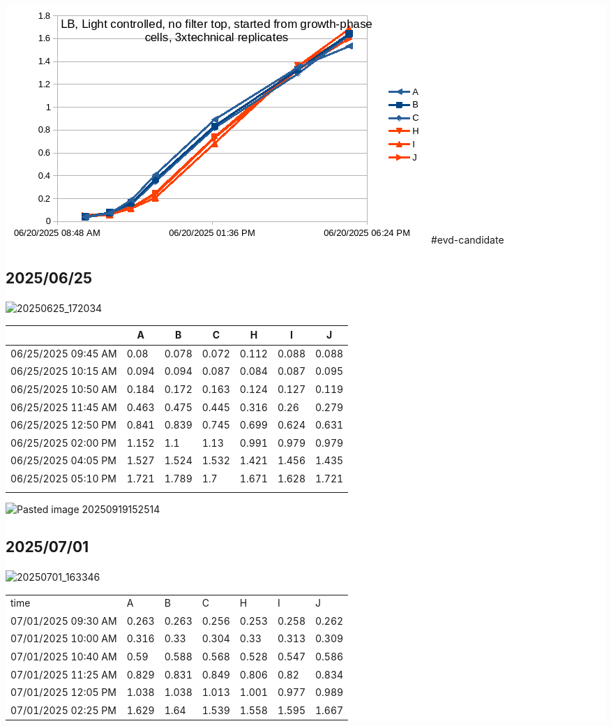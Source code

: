 ![Pasted image 20250919152552](ecoli_growth_curves/1_eln_ecoli_growth_curves/attachments/Pasted%20image%2020250919152552.png) 
#evd-candidate 
## **2025/06/25**

![20250625_172034](attachments/20250625_172034.jpg)

|                     | A     | B     | C     | H     | I     | J     |
| ------------------- | ----- | ----- | ----- | ----- | ----- | ----- |
| 06/25/2025 09:45 AM | 0.08  | 0.078 | 0.072 | 0.112 | 0.088 | 0.088 |
| 06/25/2025 10:15 AM | 0.094 | 0.094 | 0.087 | 0.084 | 0.087 | 0.095 |
| 06/25/2025 10:50 AM | 0.184 | 0.172 | 0.163 | 0.124 | 0.127 | 0.119 |
| 06/25/2025 11:45 AM | 0.463 | 0.475 | 0.445 | 0.316 | 0.26  | 0.279 |
| 06/25/2025 12:50 PM | 0.841 | 0.839 | 0.745 | 0.699 | 0.624 | 0.631 |
| 06/25/2025 02:00 PM | 1.152 | 1.1   | 1.13  | 0.991 | 0.979 | 0.979 |
| 06/25/2025 04:05 PM | 1.527 | 1.524 | 1.532 | 1.421 | 1.456 | 1.435 |
| 06/25/2025 05:10 PM | 1.721 | 1.789 | 1.7   | 1.671 | 1.628 | 1.721 |
|                     |       |       |       |       |       |       |

![Pasted image 20250919152514](attachments/Pasted%20image%2020250919152514.png)

## **2025/07/01**

![20250701_163346](attachments/20250701_163346.jpg)

|                     |       |       |       |       |       |       |
| ------------------- | ----- | ----- | ----- | ----- | ----- | ----- |
| time                | A     | B     | C     | H     | I     | J     |
| 07/01/2025 09:30 AM | 0.263 | 0.263 | 0.256 | 0.253 | 0.258 | 0.262 |
| 07/01/2025 10:00 AM | 0.316 | 0.33  | 0.304 | 0.33  | 0.313 | 0.309 |
| 07/01/2025 10:40 AM | 0.59  | 0.588 | 0.568 | 0.528 | 0.547 | 0.586 |
| 07/01/2025 11:25 AM | 0.829 | 0.831 | 0.849 | 0.806 | 0.82  | 0.834 |
| 07/01/2025 12:05 PM | 1.038 | 1.038 | 1.013 | 1.001 | 0.977 | 0.989 |
| 07/01/2025 02:25 PM | 1.629 | 1.64  | 1.539 | 1.558 | 1.595 | 1.667 |